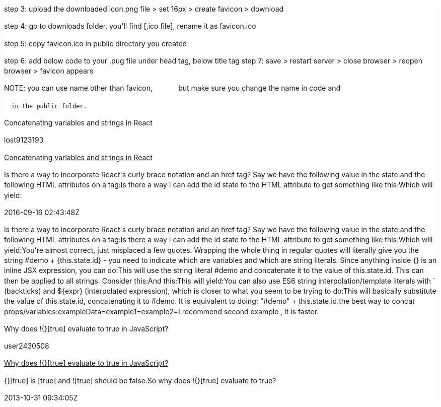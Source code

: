 step 3: upload the downloaded icon.png file > set 16px > create favicon > download 

step 4: go to downloads folder, you'll find [.ico file], rename it as favicon.ico 

step 5: copy favicon.ico in public directory you created

step 6: add below code to your .pug file under head tag, below title tag step 7: save > restart server > close browser > reopen browser > favicon appears 

NOTE: you can use name other than favicon,             but make sure you change the name in code and 

      in the public folder.

Concatenating variables and strings in React

lost9123193

[Concatenating variables and strings in React](https://stackoverflow.com/questions/39523040/concatenating-variables-and-strings-in-react)

Is there a way to incorporate React's curly brace notation and an href tag? Say we have the following value in the state:and the following HTML attributes on a tag:Is there a way I can add the id state to the HTML attribute to get something like this:Which will yield:

2016-09-16 02:43:48Z

Is there a way to incorporate React's curly brace notation and an href tag? Say we have the following value in the state:and the following HTML attributes on a tag:Is there a way I can add the id state to the HTML attribute to get something like this:Which will yield:You're almost correct, just misplaced a few quotes. Wrapping the whole thing in regular quotes will literally give you the string #demo + {this.state.id} - you need to indicate which are variables and which are string literals. Since anything inside {} is an inline JSX expression, you can do:This will use the string literal #demo and concatenate it to the value of this.state.id. This can then be applied to all strings. Consider this:And this:This will yield:You can also use ES6 string interpolation/template literals with ` (backticks) and ${expr} (interpolated expression), which is closer to what you seem to be trying to do:This will basically substitute the value of this.state.id, concatenating it to #demo. It is equivalent to doing: "#demo" + this.state.id.the best way to concat props/variables:exampleData=example1=example2=I recommend second example , it is faster.

Why does !{}[true] evaluate to true in JavaScript?

user2430508

[Why does !{}[true] evaluate to true in JavaScript?](https://stackoverflow.com/questions/19702805/why-does-true-evaluate-to-true-in-javascript)

{}[true] is [true] and ![true] should be false.So why does  !{}[true] evaluate to true?

2013-10-31 09:34:05Z
